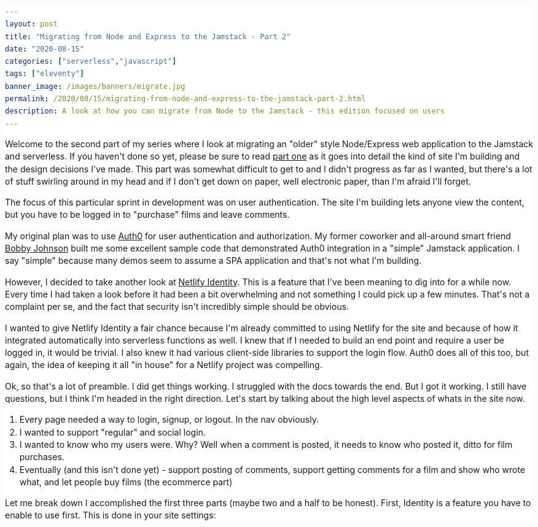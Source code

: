 ```yaml
---
layout: post
title: "Migrating from Node and Express to the Jamstack - Part 2"
date: "2020-08-15"
categories: ["serverless","javascript"]
tags: ["eleventy"]
banner_image: /images/banners/migrate.jpg
permalink: /2020/08/15/migrating-from-node-and-express-to-the-jamstack-part-2.html
description: A look at how you can migrate from Node to the Jamstack - this edition focused on users
---
```


Welcome to the second part of my series where I look at migrating an "older" style Node/Express web application to the Jamstack and serverless. If you haven't done so yet, please be sure to read [part one](https://www.raymondcamden.com/2020/08/06/migrating-from-node-and-express-to-the-jamstack-part-1) as it goes into detail the kind of site I'm building and the design decisions I've made. This part was somewhat difficult to get to and I didn't progress as far as I wanted, but there's a lot of stuff swirling around in my head and if I don't get down on paper, well electronic paper, than I'm afraid I'll forget.

The focus of this particular sprint in development was on user authentication. The site I'm building lets anyone view the content, but you have to be logged in to "purchase" films and leave comments. 

My original plan was to use [Auth0](https://auth0.com/) for user authentication and authorization. My former coworker and all-around smart friend [Bobby Johnson](https://iamnotmyself.com/) built me some excellent sample code that demonstrated Auth0 integration in a "simple" Jamstack application. I say "simple" because many demos seem to assume a SPA application and that's not what I'm building. 

However, I decided to take another look at [Netlify Identity](https://docs.netlify.com/visitor-access/identity/). This is a feature that I've been meaning to dig into for a while now. Every time I had taken a look before it had been a bit overwhelming and not something I could pick up a few minutes. That's not a complaint per se, and the fact that security isn't incredibly simple should be obvious. 

I wanted to give Netlify Identity a fair chance because I'm already committed to using Netlify for the site and because of how it integrated automatically into serverless functions as well. I knew that if I needed to build an end point and require a user be logged in, it would be trivial. I also knew it had various client-side libraries to support the login flow. Auth0 does all of this too, but again, the idea of keeping it all "in house" for a Netlify project was compelling.

Ok, so that's a lot of preamble. I did get things working. I struggled with the docs towards the end. But I got it working. I still have questions, but I think I'm headed in the right direction. Let's start by talking about the high level aspects of whats in the site now.

1) Every page needed a way to login, signup, or logout. In the nav obviously.
2) I wanted to support "regular" and social login.
3) I wanted to know who my users were. Why? Well when a comment is posted, it needs to know who posted it, ditto for film purchases.
4) Eventually (and this isn't done yet) - support posting of comments, support getting comments for a film and show who wrote what, and let people buy films (the ecommerce part)

Let me break down I accomplished the first three parts (maybe two and a half to be honest). First, Identity is a feature you have to enable to use first. This is done in your site settings:

